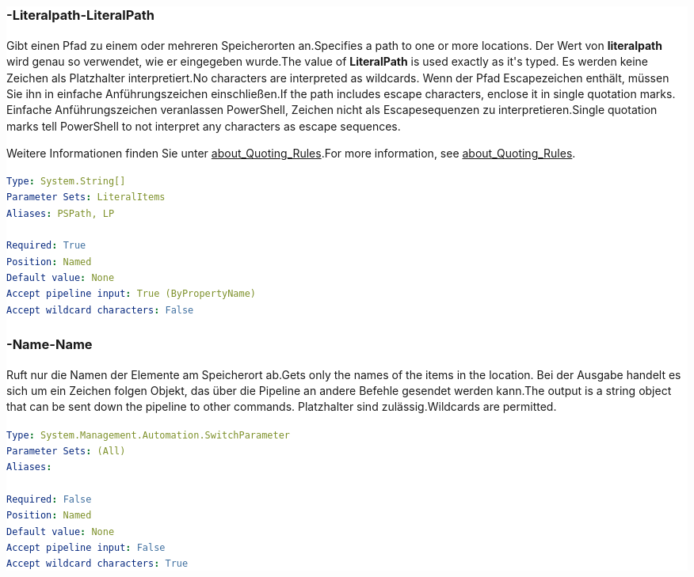 ### <span data-ttu-id="a72c3-284">-Literalpath</span><span class="sxs-lookup"><span data-stu-id="a72c3-284">-LiteralPath</span></span>

<span data-ttu-id="a72c3-285">Gibt einen Pfad zu einem oder mehreren Speicherorten an.</span><span class="sxs-lookup"><span data-stu-id="a72c3-285">Specifies a path to one or more locations.</span></span> <span data-ttu-id="a72c3-286">Der Wert von **literalpath** wird genau so verwendet, wie er eingegeben wurde.</span><span class="sxs-lookup"><span data-stu-id="a72c3-286">The value of **LiteralPath** is used exactly as it's typed.</span></span> <span data-ttu-id="a72c3-287">Es werden keine Zeichen als Platzhalter interpretiert.</span><span class="sxs-lookup"><span data-stu-id="a72c3-287">No characters are interpreted as wildcards.</span></span> <span data-ttu-id="a72c3-288">Wenn der Pfad Escapezeichen enthält, müssen Sie ihn in einfache Anführungszeichen einschließen.</span><span class="sxs-lookup"><span data-stu-id="a72c3-288">If the path includes escape characters, enclose it in single quotation marks.</span></span> <span data-ttu-id="a72c3-289">Einfache Anführungszeichen veranlassen PowerShell, Zeichen nicht als Escapesequenzen zu interpretieren.</span><span class="sxs-lookup"><span data-stu-id="a72c3-289">Single quotation marks tell PowerShell to not interpret any characters as escape sequences.</span></span>

<span data-ttu-id="a72c3-290">Weitere Informationen finden Sie unter [about_Quoting_Rules](../Microsoft.Powershell.Core/About/about_Quoting_Rules.md).</span><span class="sxs-lookup"><span data-stu-id="a72c3-290">For more information, see [about_Quoting_Rules](../Microsoft.Powershell.Core/About/about_Quoting_Rules.md).</span></span>

```yaml
Type: System.String[]
Parameter Sets: LiteralItems
Aliases: PSPath, LP

Required: True
Position: Named
Default value: None
Accept pipeline input: True (ByPropertyName)
Accept wildcard characters: False
```

### <span data-ttu-id="a72c3-291">-Name</span><span class="sxs-lookup"><span data-stu-id="a72c3-291">-Name</span></span>

<span data-ttu-id="a72c3-292">Ruft nur die Namen der Elemente am Speicherort ab.</span><span class="sxs-lookup"><span data-stu-id="a72c3-292">Gets only the names of the items in the location.</span></span> <span data-ttu-id="a72c3-293">Bei der Ausgabe handelt es sich um ein Zeichen folgen Objekt, das über die Pipeline an andere Befehle gesendet werden kann.</span><span class="sxs-lookup"><span data-stu-id="a72c3-293">The output is a string object that can be sent down the pipeline to other commands.</span></span> <span data-ttu-id="a72c3-294">Platzhalter sind zulässig.</span><span class="sxs-lookup"><span data-stu-id="a72c3-294">Wildcards are permitted.</span></span>

```yaml
Type: System.Management.Automation.SwitchParameter
Parameter Sets: (All)
Aliases:

Required: False
Position: Named
Default value: None
Accept pipeline input: False
Accept wildcard characters: True
```
